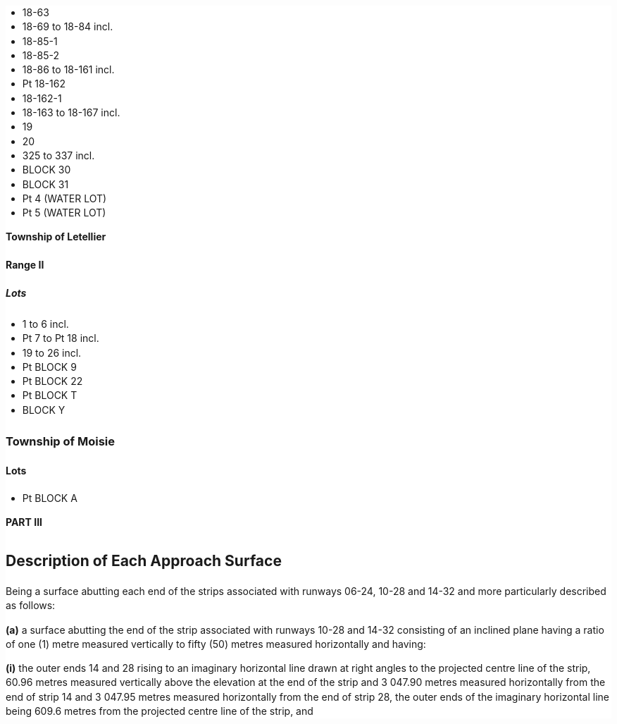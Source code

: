 - 18-63
- 18-69 to 18-84 incl.
- 18-85-1
- 18-85-2
- 18-86 to 18-161 incl.
- Pt 18-162
- 18-162-1
- 18-163 to 18-167 incl.
- 19
- 20
- 325 to 337 incl.
- BLOCK 30
- BLOCK 31
- Pt 4 (WATER LOT)
- Pt 5 (WATER LOT)

**Township of Letellier** 


#### Range II


##### Lots

- 1 to 6 incl.
- Pt 7 to Pt 18 incl.
- 19 to 26 incl.
- Pt BLOCK 9
- Pt BLOCK 22
- Pt BLOCK T
- BLOCK Y

### Township of Moisie


#### Lots

- Pt BLOCK A

**PART III** 
## Description of Each Approach Surface

Being a surface abutting each end of the strips associated with runways 06-24, 10-28 and 14-32 and more particularly described as follows:

**(a)** a surface abutting the end of the strip associated with runways 10-28 and 14-32 consisting of an inclined plane having a ratio of one (1) metre measured vertically to fifty (50) metres measured horizontally and having:

**(i)** the outer ends 14 and 28 rising to an imaginary horizontal line drawn at right angles to the projected centre line of the strip, 60.96 metres measured vertically above the elevation at the end of the strip and 3 047.90 metres measured horizontally from the end of strip 14 and 3 047.95 metres measured horizontally from the end of strip 28, the outer ends of the imaginary horizontal line being 609.6 metres from the projected centre line of the strip, and
